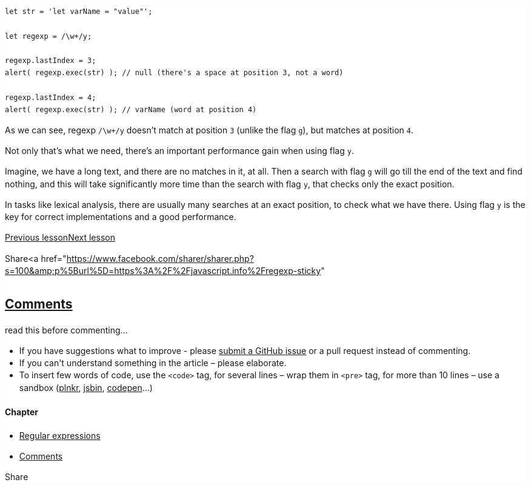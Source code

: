     let str = 'let varName = "value"';

    let regexp = /\w+/y;

    regexp.lastIndex = 3;
    alert( regexp.exec(str) ); // null (there's a space at position 3, not a word)

    regexp.lastIndex = 4;
    alert( regexp.exec(str) ); // varName (word at position 4)

As we can see, regexp `/\w+/y` doesn’t match at position `3` (unlike the flag `g`), but matches at position `4`.

Not only that’s what we need, there’s an important performance gain when using flag `y`.

Imagine, we have a long text, and there are no matches in it, at all. Then a search with flag `g` will go till the end of the text and find nothing, and this will take significantly more time than the search with flag `y`, that checks only the exact position.

In tasks like lexical analysis, there are usually many searches at an exact position, to check what we have there. Using flag `y` is the key for correct implementations and a good performance.

<a href="regexp-catastrophic-backtracking.html" class="page__nav page__nav_prev"><span class="page__nav-text"><span class="page__nav-text-shortcut"></span></span><span class="page__nav-text-alternate">Previous lesson</span></a><a href="regexp-methods.html" class="page__nav page__nav_next"><span class="page__nav-text"><span class="page__nav-text-shortcut"></span></span><span class="page__nav-text-alternate">Next lesson</span></a>

<span class="share-icons__title">Share</span><a href="https://twitter.com/share?url=https%3A%2F%2Fjavascript.info%2Fregexp-sticky" class="share share_tw"></a><a href="https://www.facebook.com/sharer/sharer.php?s=100&amp;p%5Burl%5D=https%3A%2F%2Fjavascript.info%2Fregexp-sticky" </a>

<a href="tutorial/map.html" class="map">

## <a href="regexp-sticky.html#comments" id="comments">Comments</a>

<span class="comments__read-before-link">read this before commenting…</span>

- If you have suggestions what to improve - please [submit a GitHub issue](https://github.com/javascript-tutorial/en.javascript.info/issues/new) or a pull request instead of commenting.
- If you can't understand something in the article – please elaborate.
- To insert few words of code, use the `<code>` tag, for several lines – wrap them in `<pre>` tag, for more than 10 lines – use a sandbox ([plnkr](https://plnkr.co/edit/?p=preview), [jsbin](https://jsbin.com), [codepen](http://codepen.io)…)

<a href="tutorial/map.html" class="map"></a>

#### Chapter

- <a href="regular-expressions.html" class="sidebar__link">Regular expressions</a>

- <a href="regexp-sticky.html#comments" class="sidebar__link">Comments</a>

Share

<a href="https://twitter.com/share?url=https%3A%2F%2Fjavascript.info%2Fregexp-sticky" class="share share_tw sidebar__share"></a><a href="https://www.facebook.com/sharer/sharer.php?s=100&amp;p%5Burl%5D=https%3A%2F%2Fjavascript.info%2Fregexp-sticky" class="share share_fb sidebar__share"></a>
